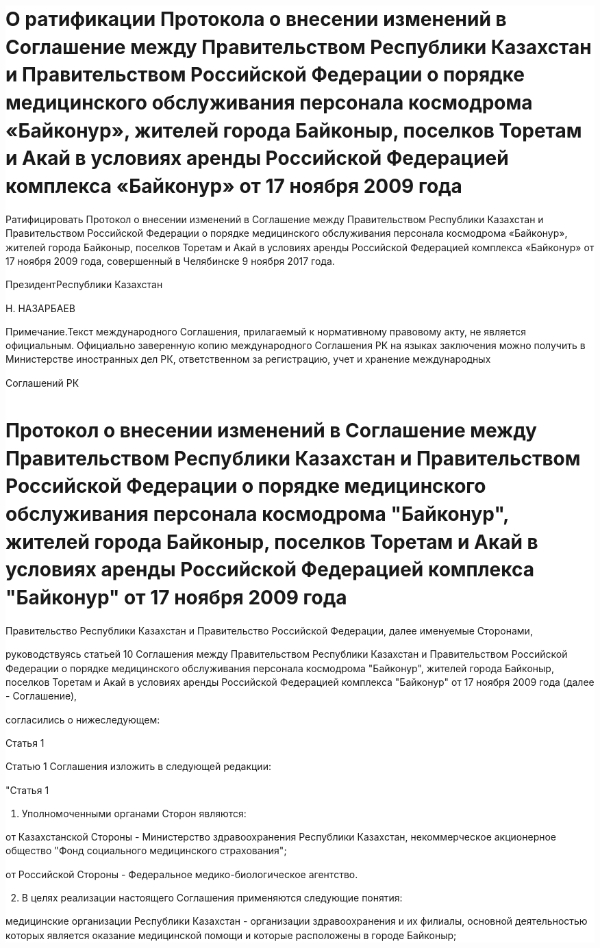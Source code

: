 # О ратификации Протокола о внесении изменений в Соглашение между Правительством Республики Казахстан и Правительством Российской Федерации о порядке медицинского обслуживания персонала космодрома «Байконур», жителей города Байконыр, поселков Торетам и Акай в условиях аренды Российской Федерацией комплекса «Байконур»  от 17 ноября 2009 года

Ратифицировать Протокол о внесении изменений в Соглашение между Правительством Республики Казахстан и Правительством Российской Федерации о порядке медицинского обслуживания персонала космодрома «Байконур», жителей города Байконыр, поселков Торетам и Акай в условиях аренды Российской Федерацией комплекса «Байконур» от 17 ноября 2009 года, совершенный в Челябинске 9 ноября 2017 года.

ПрезидентРеспублики Казахстан

Н. НАЗАРБАЕВ

Примечание.Текст международного Соглашения, прилагаемый к нормативному правовому акту, не является официальным. Официально заверенную копию международного Соглашения РК на языках заключения можно получить в Министерстве иностранных дел РК, ответственном за регистрацию, учет и хранение международных

Соглашений РК

# Протокол о внесении изменений в Соглашение между Правительством Республики Казахстан и Правительством Российской Федерации о порядке медицинского обслуживания персонала космодрома "Байконур", жителей города Байконыр, поселков Торетам и Акай в условиях аренды Российской Федерацией комплекса "Байконур" от 17 ноября 2009 года

Правительство Республики Казахстан и Правительство Российской Федерации, далее именуемые Сторонами,

руководствуясь статьей 10 Соглашения между Правительством Республики Казахстан и Правительством Российской Федерации о порядке медицинского обслуживания персонала космодрома "Байконур", жителей города Байконыр, поселков Торетам и Акай в условиях аренды Российской Федерацией комплекса "Байконур" от 17 ноября 2009 года (далее - Соглашение),

согласились о нижеследующем:

Статья 1

Статью 1 Соглашения изложить в следующей редакции:

"Статья 1

1. Уполномоченными органами Сторон являются:

от Казахстанской Стороны - Министерство здравоохранения Республики Казахстан, некоммерческое акционерное общество "Фонд социального медицинского страхования";

от Российской Стороны - Федеральное медико-биологическое агентство.

2. В целях реализации настоящего Соглашения применяются следующие понятия:

медицинские организации Республики Казахстан - организации здравоохранения и их филиалы, основной деятельностью которых является оказание медицинской помощи и которые расположены в городе Байконыр;
